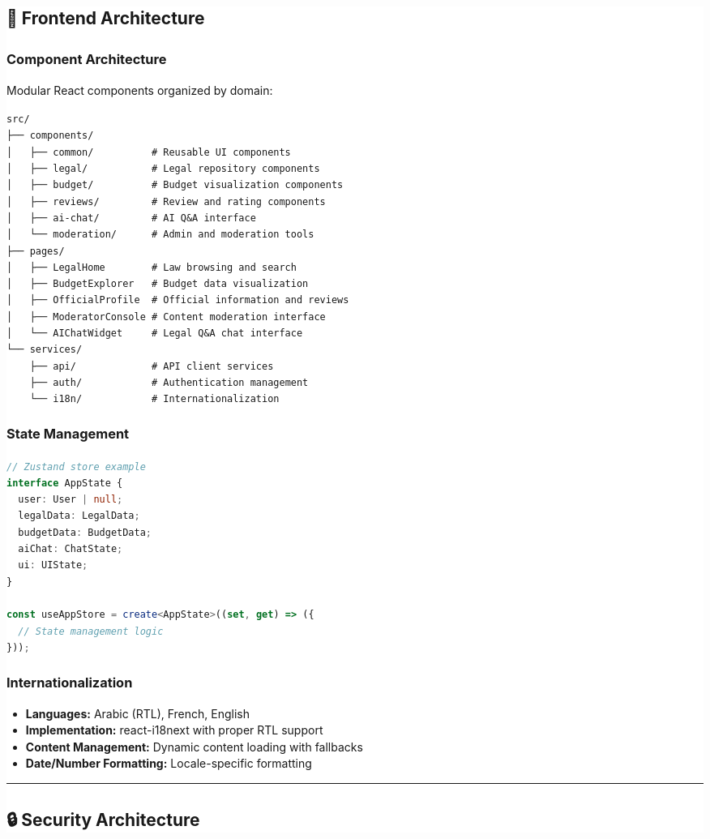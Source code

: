 
## 📱 **Frontend Architecture**

### **Component Architecture**
Modular React components organized by domain:

```
src/
├── components/
│   ├── common/          # Reusable UI components
│   ├── legal/           # Legal repository components
│   ├── budget/          # Budget visualization components
│   ├── reviews/         # Review and rating components
│   ├── ai-chat/         # AI Q&A interface
│   └── moderation/      # Admin and moderation tools
├── pages/
│   ├── LegalHome        # Law browsing and search
│   ├── BudgetExplorer   # Budget data visualization
│   ├── OfficialProfile  # Official information and reviews
│   ├── ModeratorConsole # Content moderation interface
│   └── AIChatWidget     # Legal Q&A chat interface
└── services/
    ├── api/             # API client services
    ├── auth/            # Authentication management
    └── i18n/            # Internationalization
```

### **State Management**
```typescript
// Zustand store example
interface AppState {
  user: User | null;
  legalData: LegalData;
  budgetData: BudgetData;
  aiChat: ChatState;
  ui: UIState;
}

const useAppStore = create<AppState>((set, get) => ({
  // State management logic
}));
```

### **Internationalization**
- **Languages:** Arabic (RTL), French, English
- **Implementation:** react-i18next with proper RTL support
- **Content Management:** Dynamic content loading with fallbacks
- **Date/Number Formatting:** Locale-specific formatting

---

## 🔒 **Security Architecture**
